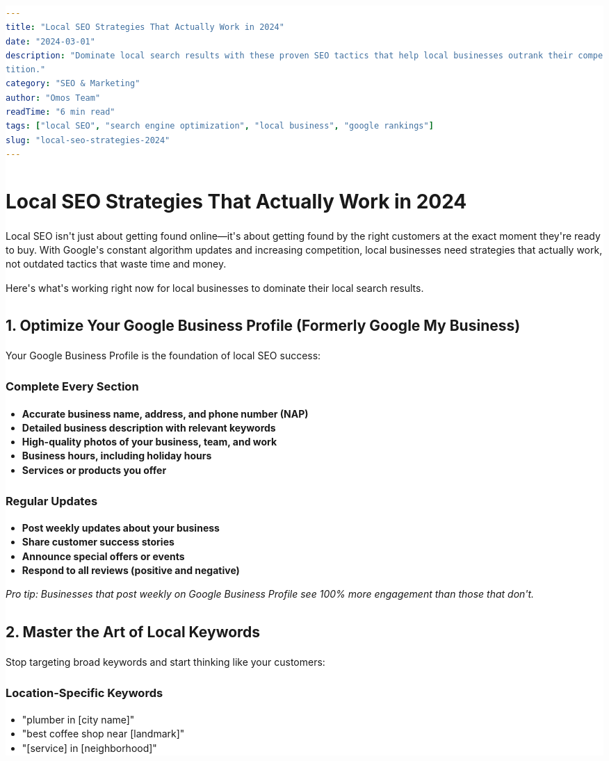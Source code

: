 ```yaml
---
title: "Local SEO Strategies That Actually Work in 2024"
date: "2024-03-01"
description: "Dominate local search results with these proven SEO tactics that help local businesses outrank their competition."
category: "SEO & Marketing"
author: "Omos Team"
readTime: "6 min read"
tags: ["local SEO", "search engine optimization", "local business", "google rankings"]
slug: "local-seo-strategies-2024"
---
```


# Local SEO Strategies That Actually Work in 2024

Local SEO isn't just about getting found online—it's about getting found by the right customers at the exact moment they're ready to buy. With Google's constant algorithm updates and increasing competition, local businesses need strategies that actually work, not outdated tactics that waste time and money.

Here's what's working right now for local businesses to dominate their local search results.

## 1. Optimize Your Google Business Profile (Formerly Google My Business)

Your Google Business Profile is the foundation of local SEO success:

### Complete Every Section
- **Accurate business name, address, and phone number (NAP)**
- **Detailed business description with relevant keywords**
- **High-quality photos of your business, team, and work**
- **Business hours, including holiday hours**
- **Services or products you offer**

### Regular Updates
- **Post weekly updates about your business**
- **Share customer success stories**
- **Announce special offers or events**
- **Respond to all reviews (positive and negative)**

*Pro tip: Businesses that post weekly on Google Business Profile see 100% more engagement than those that don't.*

## 2. Master the Art of Local Keywords

Stop targeting broad keywords and start thinking like your customers:

### Location-Specific Keywords
- "plumber in [city name]"
- "best coffee shop near [landmark]"
- "[service] in [neighborhood]"
